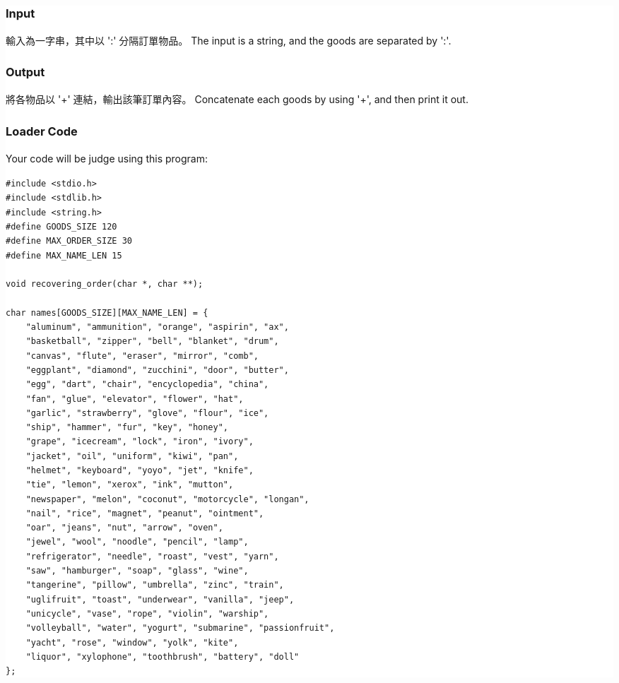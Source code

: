 </div>

### Input

輸入為一字串，其中以 \':\' 分隔訂單物品。 The input is a string, and the
goods are separated by \':\'.

### Output

將各物品以 \'+\' 連結，輸出該筆訂單內容。 Concatenate each goods by
using \'+\', and then print it out.

### Loader Code

<div>

Your code will be judge using this program:

</div>

    #include <‍stdio.h>
    #include <‍stdlib.h>
    #include <‍string.h>
    #define GOODS_SIZE 120
    #define MAX_ORDER_SIZE 30
    #define MAX_NAME_LEN 15

    void recovering_order(char *, char **);

    char names[GOODS_SIZE][MAX_NAME_LEN] = {
        "aluminum", "ammunition", "orange", "aspirin", "ax",
        "basketball", "zipper", "bell", "blanket", "drum",
        "canvas", "flute", "eraser", "mirror", "comb",
        "eggplant", "diamond", "zucchini", "door", "butter",
        "egg", "dart", "chair", "encyclopedia", "china",
        "fan", "glue", "elevator", "flower", "hat",
        "garlic", "strawberry", "glove", "flour", "ice",
        "ship", "hammer", "fur", "key", "honey",
        "grape", "icecream", "lock", "iron", "ivory",
        "jacket", "oil", "uniform", "kiwi", "pan",
        "helmet", "keyboard", "yoyo", "jet", "knife",
        "tie", "lemon", "xerox", "ink", "mutton",
        "newspaper", "melon", "coconut", "motorcycle", "longan",
        "nail", "rice", "magnet", "peanut", "ointment",
        "oar", "jeans", "nut", "arrow", "oven",
        "jewel", "wool", "noodle", "pencil", "lamp",
        "refrigerator", "needle", "roast", "vest", "yarn",
        "saw", "hamburger", "soap", "glass", "wine",
        "tangerine", "pillow", "umbrella", "zinc", "train",
        "uglifruit", "toast", "underwear", "vanilla", "jeep",
        "unicycle", "vase", "rope", "violin", "warship",
        "volleyball", "water", "yogurt", "submarine", "passionfruit",
        "yacht", "rose", "window", "yolk", "kite",
        "liquor", "xylophone", "toothbrush", "battery", "doll"
    };
